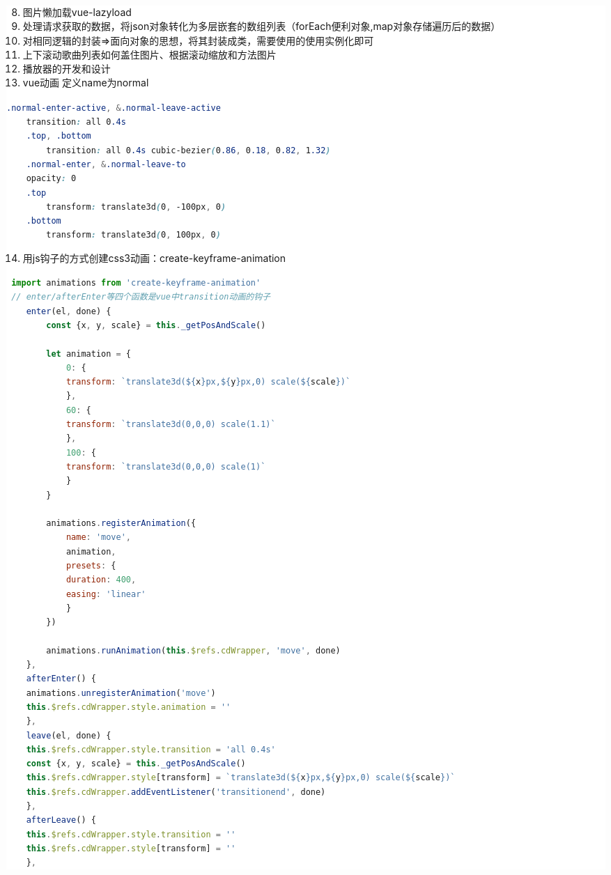 8. 图片懒加载vue-lazyload
9. 处理请求获取的数据，将json对象转化为多层嵌套的数组列表（forEach便利对象,map对象存储遍历后的数据）
10. 对相同逻辑的封装=>面向对象的思想，将其封装成类，需要使用的使用实例化即可
11. 上下滚动歌曲列表如何盖住图片、根据滚动缩放和方法图片
12. 播放器的开发和设计
13. vue动画
定义name为normal
```css
.normal-enter-active, &.normal-leave-active
    transition: all 0.4s
    .top, .bottom
        transition: all 0.4s cubic-bezier(0.86, 0.18, 0.82, 1.32)
    .normal-enter, &.normal-leave-to
    opacity: 0
    .top
        transform: translate3d(0, -100px, 0)
    .bottom
        transform: translate3d(0, 100px, 0)
```
14. 用js钩子的方式创建css3动画：create-keyframe-animation
```js
 import animations from 'create-keyframe-animation'
 // enter/afterEnter等四个函数是vue中transition动画的钩子
    enter(el, done) {
        const {x, y, scale} = this._getPosAndScale()

        let animation = {
            0: {
            transform: `translate3d(${x}px,${y}px,0) scale(${scale})`
            },
            60: {
            transform: `translate3d(0,0,0) scale(1.1)`
            },
            100: {
            transform: `translate3d(0,0,0) scale(1)`
            }
        }

        animations.registerAnimation({
            name: 'move',
            animation,
            presets: {
            duration: 400,
            easing: 'linear'
            }
        })

        animations.runAnimation(this.$refs.cdWrapper, 'move', done)
    },
    afterEnter() {
    animations.unregisterAnimation('move')
    this.$refs.cdWrapper.style.animation = ''
    },
    leave(el, done) {
    this.$refs.cdWrapper.style.transition = 'all 0.4s'
    const {x, y, scale} = this._getPosAndScale()
    this.$refs.cdWrapper.style[transform] = `translate3d(${x}px,${y}px,0) scale(${scale})`
    this.$refs.cdWrapper.addEventListener('transitionend', done)
    },
    afterLeave() {
    this.$refs.cdWrapper.style.transition = ''
    this.$refs.cdWrapper.style[transform] = ''
    },
```